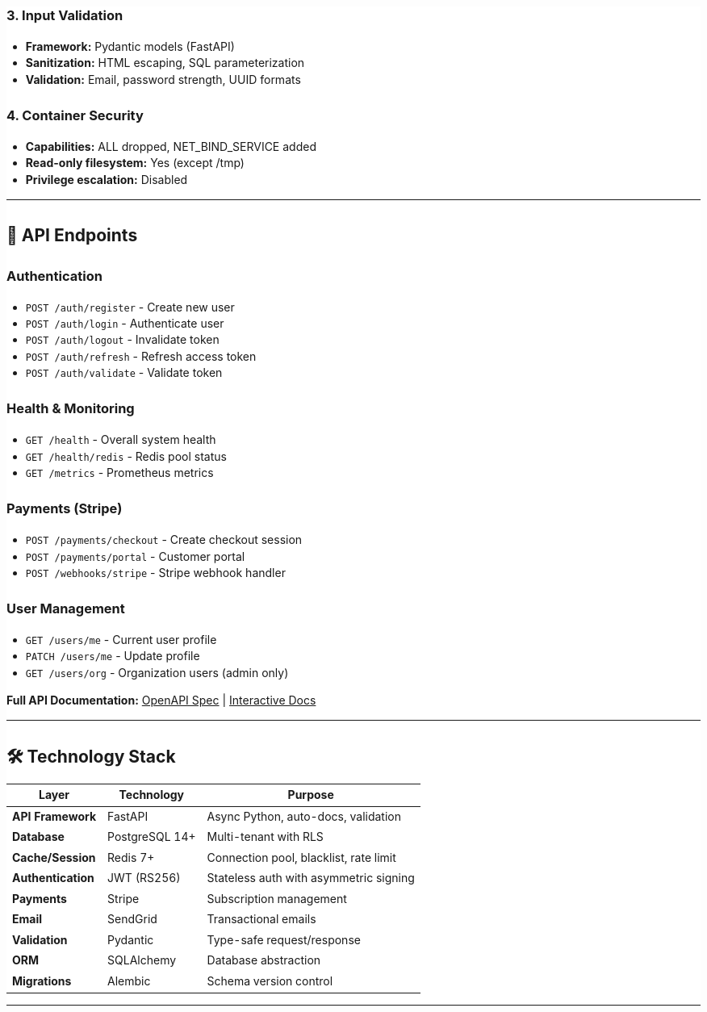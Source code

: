 ### 3. Input Validation
- **Framework:** Pydantic models (FastAPI)
- **Sanitization:** HTML escaping, SQL parameterization
- **Validation:** Email, password strength, UUID formats

### 4. Container Security
- **Capabilities:** ALL dropped, NET_BIND_SERVICE added
- **Read-only filesystem:** Yes (except /tmp)
- **Privilege escalation:** Disabled

---

## 📡 API Endpoints

### Authentication
- `POST /auth/register` - Create new user
- `POST /auth/login` - Authenticate user
- `POST /auth/logout` - Invalidate token
- `POST /auth/refresh` - Refresh access token
- `POST /auth/validate` - Validate token

### Health & Monitoring
- `GET /health` - Overall system health
- `GET /health/redis` - Redis pool status
- `GET /metrics` - Prometheus metrics

### Payments (Stripe)
- `POST /payments/checkout` - Create checkout session
- `POST /payments/portal` - Customer portal
- `POST /webhooks/stripe` - Stripe webhook handler

### User Management
- `GET /users/me` - Current user profile
- `PATCH /users/me` - Update profile
- `GET /users/org` - Organization users (admin only)

**Full API Documentation:** [OpenAPI Spec](../openapi.yaml) | [Interactive Docs](http://localhost:8000/docs)

---

## 🛠️ Technology Stack

| Layer | Technology | Purpose |
|-------|------------|---------|
| **API Framework** | FastAPI | Async Python, auto-docs, validation |
| **Database** | PostgreSQL 14+ | Multi-tenant with RLS |
| **Cache/Session** | Redis 7+ | Connection pool, blacklist, rate limit |
| **Authentication** | JWT (RS256) | Stateless auth with asymmetric signing |
| **Payments** | Stripe | Subscription management |
| **Email** | SendGrid | Transactional emails |
| **Validation** | Pydantic | Type-safe request/response |
| **ORM** | SQLAlchemy | Database abstraction |
| **Migrations** | Alembic | Schema version control |

---